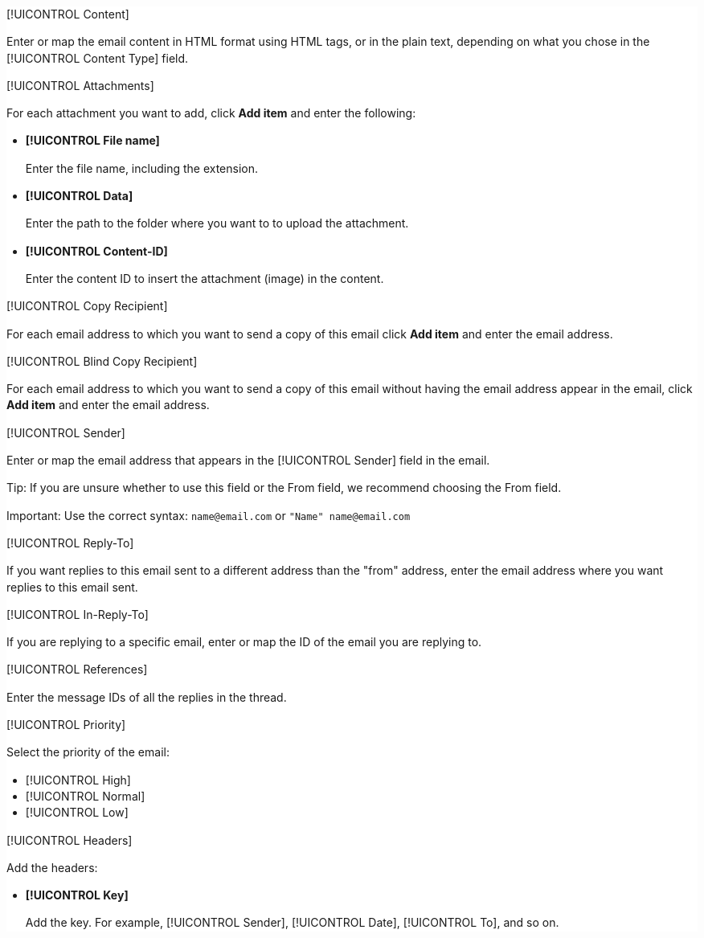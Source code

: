   </tr> 
  <tr> 
   <td role="rowheader">[!UICONTROL Content] </td> 
   <td> <p>Enter or map the email content in HTML format using HTML tags, or in the plain text, depending on what you chose in the [!UICONTROL Content Type] field.</p> </td> 
  </tr> 
  <tr> 
   <td role="rowheader"> <p>[!UICONTROL Attachments]</p> </td> 
   <td> <p>For each attachment you want to add, click <b>Add item</b> and enter the following:</p> 
    <ul> 
     <li> <p><strong>[!UICONTROL File name]</strong> </p> <p>Enter the file name, including the extension. </p> </li> 
     <li> <p><strong>[!UICONTROL Data]</strong> </p> <p>Enter the path to the folder where you want to to upload the attachment.</p> </li> 
     <li> <p><strong>[!UICONTROL Content-ID]</strong> </p> <p>Enter the content ID to insert the attachment (image) in the content.</p> </li> 
    </ul> </td> 
  </tr> 
  <tr> 
   <td role="rowheader">[!UICONTROL Copy Recipient] </td> 
   <td> <p>For each email address to which you want to send a copy of this email click <b>Add item</b> and enter the email address. </p> </td> 
  </tr> 
  <tr> 
   <td role="rowheader">[!UICONTROL Blind Copy Recipient]</td> 
   <td> <p> For each email address to which you want to send a copy of this email without having the email address appear in the email, click <b>Add item</b> and enter the email address.</p> </td> 
  </tr> 
  <tr> 
   <td role="rowheader"> <p>[!UICONTROL Sender]</p> </td> 
   <td> <p>Enter or map the email address that appears in the [!UICONTROL Sender] field in the email.</p> <p>Tip:  If you are unsure whether to use this field or the From field, we recommend choosing the From field.</p> <p>Important: Use the correct syntax: <code>name@email.com</code> or <code>"Name" name@email.com</code></p> </td> 
  </tr> 
  <tr> 
   <td role="rowheader">[!UICONTROL Reply-To]</td> 
   <td> <p> If you want replies to this email sent to a different address than the "from" address, enter the email address where you want replies to this email sent.</p> </td> 
  </tr> 
  <tr> 
   <td role="rowheader">[!UICONTROL In-Reply-To]</td> 
   <td> <p> If you are replying to a specific email, enter or map the ID of the email you are replying to.</p> </td> 
  </tr> 
  <tr> 
   <td role="rowheader">[!UICONTROL References] </td> 
   <td> <p>Enter the message IDs of all the replies in the thread.</p> </td> 
  </tr> 
  <tr> 
   <td role="rowheader"> <p>[!UICONTROL Priority]</p> </td> 
   <td> <p>Select the priority of the email:</p> 
    <ul> 
     <li>[!UICONTROL High]</li> 
     <li>[!UICONTROL Normal]</li> 
     <li>[!UICONTROL Low]</li> 
    </ul> </td> 
  </tr> 
  <tr> 
   <td role="rowheader"> <p>[!UICONTROL Headers]</p> </td> 
   <td> <p>Add the headers:</p> 
    <ul> 
     <li> <p><strong>[!UICONTROL Key]</strong> </p> <p>Add the key. For example, [!UICONTROL Sender], [!UICONTROL Date], [!UICONTROL To], and so on.</p> </li> 